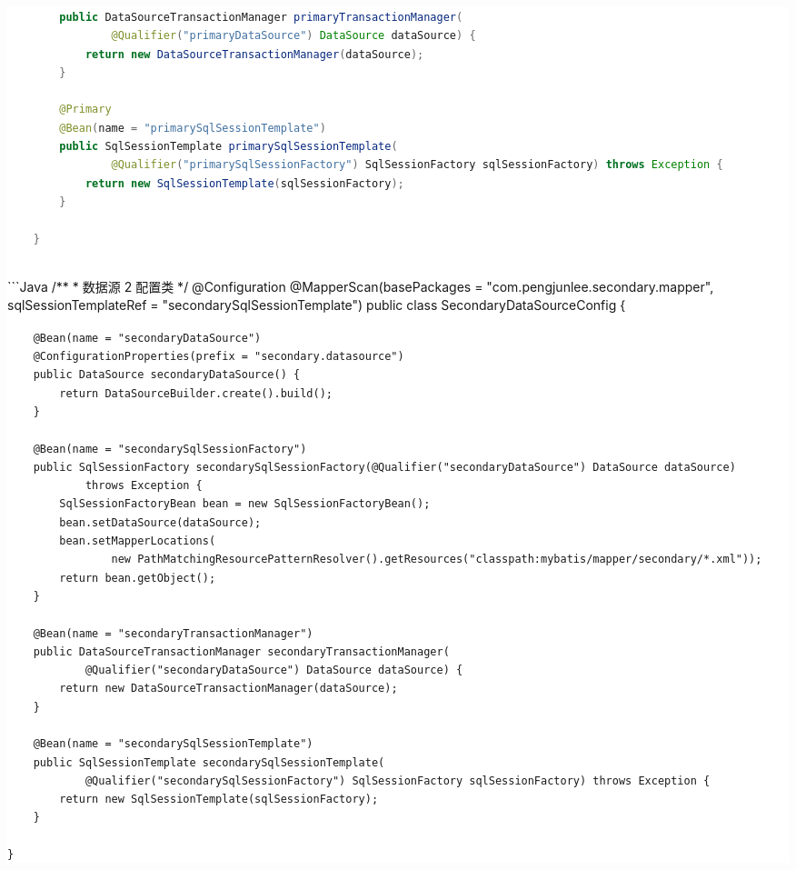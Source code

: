 ```Java
		public DataSourceTransactionManager primaryTransactionManager(
				@Qualifier("primaryDataSource") DataSource dataSource) {
			return new DataSourceTransactionManager(dataSource);
		}
	 
		@Primary
		@Bean(name = "primarySqlSessionTemplate")
		public SqlSessionTemplate primarySqlSessionTemplate(
				@Qualifier("primarySqlSessionFactory") SqlSessionFactory sqlSessionFactory) throws Exception {
			return new SqlSessionTemplate(sqlSessionFactory);
		}
	 
	}
```
<br/>
```Java
	/**
	 * 数据源 2 配置类
	 */
	@Configuration
	@MapperScan(basePackages = "com.pengjunlee.secondary.mapper", sqlSessionTemplateRef = "secondarySqlSessionTemplate")
	public class SecondaryDataSourceConfig {
	 
		@Bean(name = "secondaryDataSource")
		@ConfigurationProperties(prefix = "secondary.datasource")
		public DataSource secondaryDataSource() {
			return DataSourceBuilder.create().build();
		}
	 
		@Bean(name = "secondarySqlSessionFactory")
		public SqlSessionFactory secondarySqlSessionFactory(@Qualifier("secondaryDataSource") DataSource dataSource)
				throws Exception {
			SqlSessionFactoryBean bean = new SqlSessionFactoryBean();
			bean.setDataSource(dataSource);
			bean.setMapperLocations(
					new PathMatchingResourcePatternResolver().getResources("classpath:mybatis/mapper/secondary/*.xml"));
			return bean.getObject();
		}
	 
		@Bean(name = "secondaryTransactionManager")
		public DataSourceTransactionManager secondaryTransactionManager(
				@Qualifier("secondaryDataSource") DataSource dataSource) {
			return new DataSourceTransactionManager(dataSource);
		}
	 
		@Bean(name = "secondarySqlSessionTemplate")
		public SqlSessionTemplate secondarySqlSessionTemplate(
				@Qualifier("secondarySqlSessionFactory") SqlSessionFactory sqlSessionFactory) throws Exception {
			return new SqlSessionTemplate(sqlSessionFactory);
		}
	 
	}
```
